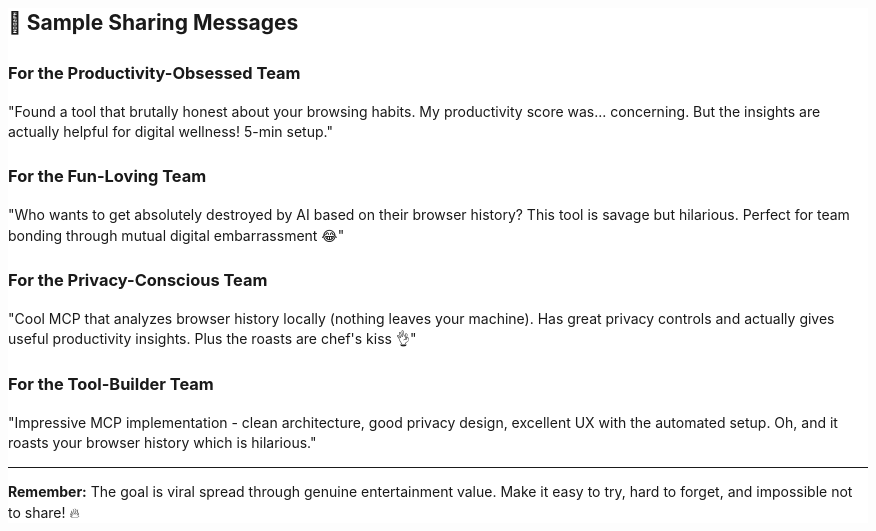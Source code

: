 ## 🎪 Sample Sharing Messages

### For the Productivity-Obsessed Team
"Found a tool that brutally honest about your browsing habits. My productivity score was... concerning. But the insights are actually helpful for digital wellness! 5-min setup."

### For the Fun-Loving Team  
"Who wants to get absolutely destroyed by AI based on their browser history? This tool is savage but hilarious. Perfect for team bonding through mutual digital embarrassment 😂"

### For the Privacy-Conscious Team
"Cool MCP that analyzes browser history locally (nothing leaves your machine). Has great privacy controls and actually gives useful productivity insights. Plus the roasts are chef's kiss 👌"

### For the Tool-Builder Team
"Impressive MCP implementation - clean architecture, good privacy design, excellent UX with the automated setup. Oh, and it roasts your browser history which is hilarious."

---

**Remember:** The goal is viral spread through genuine entertainment value. Make it easy to try, hard to forget, and impossible not to share! 🔥